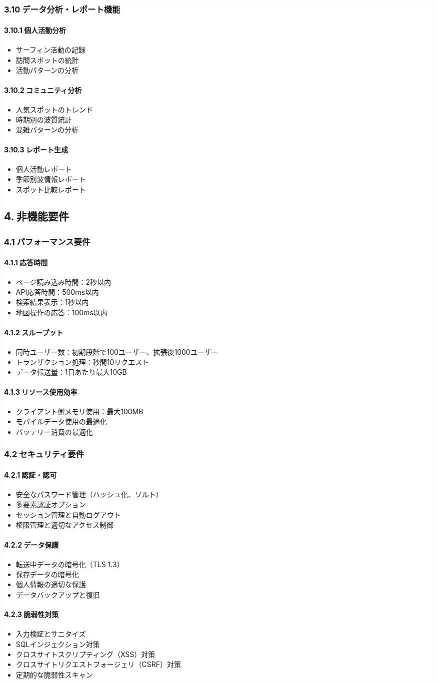 ### 3.10 データ分析・レポート機能
#### 3.10.1 個人活動分析
- サーフィン活動の記録
- 訪問スポットの統計
- 活動パターンの分析

#### 3.10.2 コミュニティ分析
- 人気スポットのトレンド
- 時期別の波質統計
- 混雑パターンの分析

#### 3.10.3 レポート生成
- 個人活動レポート
- 季節別波情報レポート
- スポット比較レポート

## 4. 非機能要件

### 4.1 パフォーマンス要件
#### 4.1.1 応答時間
- ページ読み込み時間：2秒以内
- API応答時間：500ms以内
- 検索結果表示：1秒以内
- 地図操作の応答：100ms以内

#### 4.1.2 スループット
- 同時ユーザー数：初期段階で100ユーザー、拡張後1000ユーザー
- トランザクション処理：秒間10リクエスト
- データ転送量：1日あたり最大10GB

#### 4.1.3 リソース使用効率
- クライアント側メモリ使用：最大100MB
- モバイルデータ使用の最適化
- バッテリー消費の最適化

### 4.2 セキュリティ要件
#### 4.2.1 認証・認可
- 安全なパスワード管理（ハッシュ化、ソルト）
- 多要素認証オプション
- セッション管理と自動ログアウト
- 権限管理と適切なアクセス制御

#### 4.2.2 データ保護
- 転送中データの暗号化（TLS 1.3）
- 保存データの暗号化
- 個人情報の適切な保護
- データバックアップと復旧

#### 4.2.3 脆弱性対策
- 入力検証とサニタイズ
- SQLインジェクション対策
- クロスサイトスクリプティング（XSS）対策
- クロスサイトリクエストフォージェリ（CSRF）対策
- 定期的な脆弱性スキャン
